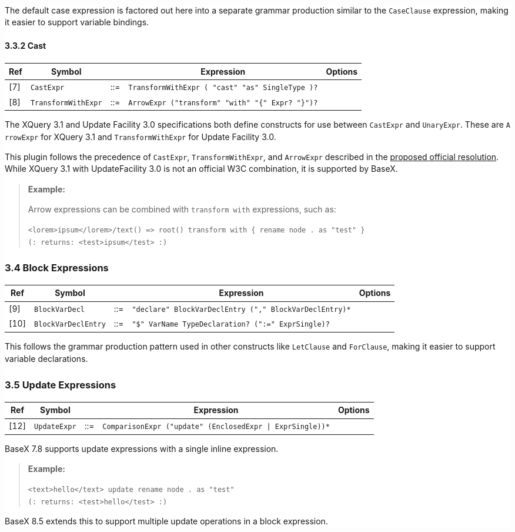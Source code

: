 The default case expression is factored out here into a separate grammar
production similar to the `CaseClause` expression, making it easier to
support variable bindings.

#### 3.3.2 Cast

| Ref   | Symbol                  |     | Expression                          | Options               |
|-------|-------------------------|-----|-------------------------------------|-----------------------|
| \[7\] | `CastExpr`              | ::= | `TransformWithExpr ( "cast" "as" SingleType )?` |           |
| \[8\] | `TransformWithExpr`     | ::= | `ArrowExpr ("transform" "with" "{" Expr? "}")?` |           |

The XQuery 3.1 and Update Facility 3.0 specifications both define constructs
for use between `CastExpr` and `UnaryExpr`. These are `ArrowExpr` for XQuery
3.1 and `TransformWithExpr` for Update Facility 3.0.

This plugin follows the precedence of `CastExpr`, `TransformWithExpr`, and
`ArrowExpr` described in the
[proposed official resolution](https://www.w3.org/Bugs/Public/show_bug.cgi?id=30015).
While XQuery 3.1 with UpdateFacility 3.0 is not an official W3C combination,
it is supported by BaseX.

> __Example:__
>
> Arrow expressions can be combined with `transform with` expressions, such as:
>
>     <lorem>ipsum</lorem>/text() => root() transform with { rename node . as "test" }
>     (: returns: <test>ipsum</test> :)

### 3.4 Block Expressions

| Ref    | Symbol                  |     | Expression                          | Options               |
|--------|-------------------------|-----|-------------------------------------|-----------------------|
| \[9\]  | `BlockVarDecl`          | ::= | `"declare" BlockVarDeclEntry ("," BlockVarDeclEntry)*` |    |
| \[10\] | `BlockVarDeclEntry`     | ::= | `"$" VarName TypeDeclaration? (":=" ExprSingle)?` |         |

This follows the grammar production pattern used in other constructs like
`LetClause` and `ForClause`, making it easier to support variable declarations.

### 3.5 Update Expressions

| Ref    | Symbol                  |     | Expression                          | Options               |
|--------|-------------------------|-----|-------------------------------------|-----------------------|
| \[12\] | `UpdateExpr`            | ::= | `ComparisonExpr ("update" (EnclosedExpr \| ExprSingle))*` | |

BaseX 7.8 supports update expressions with a single inline expression.

> __Example:__
>
>     <text>hello</text> update rename node . as "test"
>     (: returns: <test>hello</test> :)

BaseX 8.5 extends this to support multiple update operations in a block
expression.
